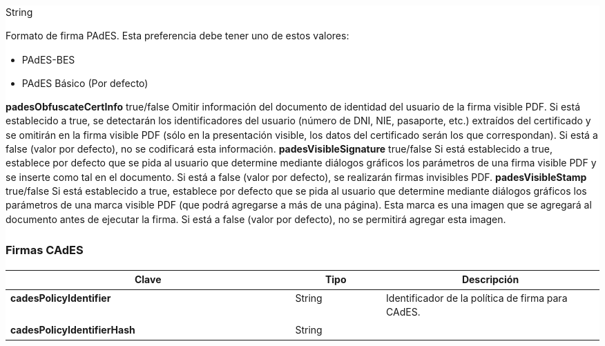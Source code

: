 <td>String</td>
<td><p>Formato de firma PAdES. Esta preferencia debe tener uno de estos
valores:</p>
<ul>
<li><p>PAdES-BES</p></li>
<li><p>PAdES Básico (Por defecto)</p></li>
</ul></td>
</tr>
<tr class="odd">
<td><strong>padesObfuscateCertInfo</strong></td>
<td>true/false</td>
<td>Omitir información del documento de identidad del usuario de la
firma visible PDF. Si está establecido a true, se detectarán los
identificadores del usuario (número de DNI, NIE, pasaporte, etc.)
extraídos del certificado y se omitirán en la firma visible PDF (sólo en
la presentación visible, los datos del certificado serán los que
correspondan). Si está a false (valor por defecto), no se codificará
esta información.</td>
</tr>
<tr class="even">
<td><strong>padesVisibleSignature</strong></td>
<td>true/false</td>
<td>Si está establecido a true, establece por defecto que se pida al
usuario que determine mediante diálogos gráficos los parámetros de una
firma visible PDF y se inserte como tal en el documento. Si está a false
(valor por defecto), se realizarán firmas invisibles PDF.</td>
</tr>
<tr class="odd">
<td><strong>padesVisibleStamp</strong></td>
<td>true/false</td>
<td>Si está establecido a true, establece por defecto que se pida al
usuario que determine mediante diálogos gráficos los parámetros de una
marca visible PDF (que podrá agregarse a más de una página). Esta marca
es una imagen que se agregará al documento antes de ejecutar la firma.
Si está a false (valor por defecto), no se permitirá agregar esta
imagen.</td>
</tr>
</tbody>
</table>

### Firmas CAdES

<table>
<colgroup>
<col style="width: 47%" />
<col style="width: 15%" />
<col style="width: 36%" />
</colgroup>
<thead>
<tr class="header">
<th><strong>Clave</strong></th>
<th><strong>Tipo</strong></th>
<th><strong>Descripción</strong></th>
</tr>
</thead>
<tbody>
<tr class="odd">
<td><strong>cadesPolicyIdentifier</strong></td>
<td>String</td>
<td>Identificador de la política de firma para CAdES.</td>
</tr>
<tr class="even">
<td><strong>cadesPolicyIdentifierHash</strong></td>
<td>String</td>